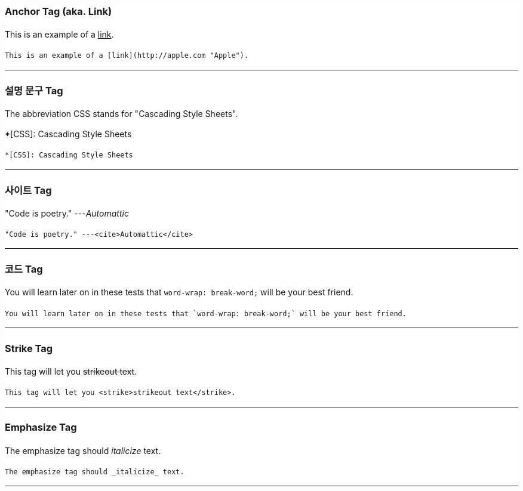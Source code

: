 
### Anchor Tag (aka. Link)

This is an example of a [link](http://apple.com "Apple").

```
This is an example of a [link](http://apple.com "Apple").
```

---

### 설명 문구 Tag

The abbreviation CSS stands for "Cascading Style Sheets".

*[CSS]: Cascading Style Sheets

```
*[CSS]: Cascading Style Sheets
```

---

### 사이트 Tag

"Code is poetry." ---<cite>Automattic</cite>

```
"Code is poetry." ---<cite>Automattic</cite>
```

---

### 코드 Tag

You will learn later on in these tests that `word-wrap: break-word;` will be your best friend.

```
You will learn later on in these tests that `word-wrap: break-word;` will be your best friend.
```

---

### Strike Tag

This tag will let you <strike>strikeout text</strike>.

```
This tag will let you <strike>strikeout text</strike>.
```

---

### Emphasize Tag

The emphasize tag should _italicize_ text.

```
The emphasize tag should _italicize_ text.
```

---